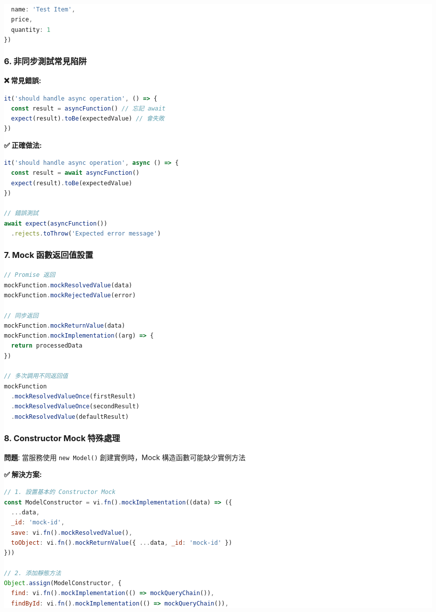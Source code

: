 ```javascript
  name: 'Test Item',
  price,
  quantity: 1
})
```

### 6. 非同步測試常見陷阱

**❌ 常見錯誤:**
```javascript
it('should handle async operation', () => {
  const result = asyncFunction() // 忘記 await
  expect(result).toBe(expectedValue) // 會失敗
})
```

**✅ 正確做法:**
```javascript
it('should handle async operation', async () => {
  const result = await asyncFunction()
  expect(result).toBe(expectedValue)
})

// 錯誤測試
await expect(asyncFunction())
  .rejects.toThrow('Expected error message')
```

### 7. Mock 函數返回值設置

```javascript
// Promise 返回
mockFunction.mockResolvedValue(data)
mockFunction.mockRejectedValue(error)

// 同步返回
mockFunction.mockReturnValue(data)
mockFunction.mockImplementation((arg) => {
  return processedData
})

// 多次調用不同返回值
mockFunction
  .mockResolvedValueOnce(firstResult)
  .mockResolvedValueOnce(secondResult)
  .mockResolvedValue(defaultResult)
```

### 8. Constructor Mock 特殊處理

**問題**: 當服務使用 `new Model()` 創建實例時，Mock 構造函數可能缺少實例方法

**✅ 解決方案:**
```javascript
// 1. 設置基本的 Constructor Mock
const ModelConstructor = vi.fn().mockImplementation((data) => ({
  ...data,
  _id: 'mock-id',
  save: vi.fn().mockResolvedValue(),
  toObject: vi.fn().mockReturnValue({ ...data, _id: 'mock-id' })
}))

// 2. 添加靜態方法
Object.assign(ModelConstructor, {
  find: vi.fn().mockImplementation(() => mockQueryChain()),
  findById: vi.fn().mockImplementation(() => mockQueryChain()),
```
